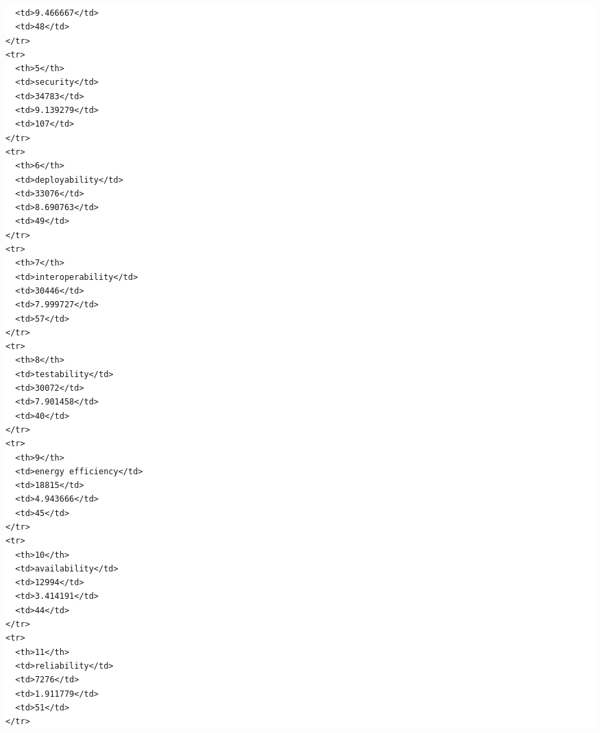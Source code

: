       <td>9.466667</td>
      <td>48</td>
    </tr>
    <tr>
      <th>5</th>
      <td>security</td>
      <td>34783</td>
      <td>9.139279</td>
      <td>107</td>
    </tr>
    <tr>
      <th>6</th>
      <td>deployability</td>
      <td>33076</td>
      <td>8.690763</td>
      <td>49</td>
    </tr>
    <tr>
      <th>7</th>
      <td>interoperability</td>
      <td>30446</td>
      <td>7.999727</td>
      <td>57</td>
    </tr>
    <tr>
      <th>8</th>
      <td>testability</td>
      <td>30072</td>
      <td>7.901458</td>
      <td>40</td>
    </tr>
    <tr>
      <th>9</th>
      <td>energy efficiency</td>
      <td>18815</td>
      <td>4.943666</td>
      <td>45</td>
    </tr>
    <tr>
      <th>10</th>
      <td>availability</td>
      <td>12994</td>
      <td>3.414191</td>
      <td>44</td>
    </tr>
    <tr>
      <th>11</th>
      <td>reliability</td>
      <td>7276</td>
      <td>1.911779</td>
      <td>51</td>
    </tr>
  </tbody>
</table>
</div>
